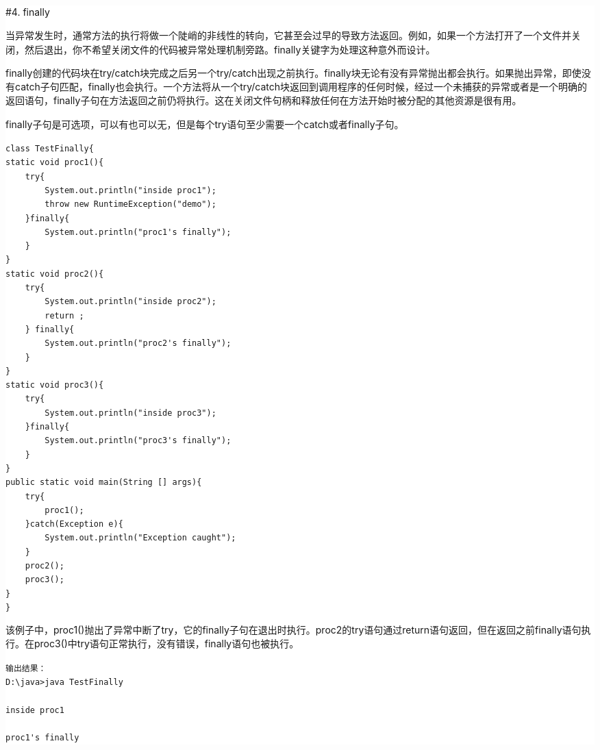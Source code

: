 #4. finally

当异常发生时，通常方法的执行将做一个陡峭的非线性的转向，它甚至会过早的导致方法返回。例如，如果一个方法打开了一个文件并关闭，然后退出，你不希望关闭文件的代码被异常处理机制旁路。finally关键字为处理这种意外而设计。

finally创建的代码块在try/catch块完成之后另一个try/catch出现之前执行。finally块无论有没有异常抛出都会执行。如果抛出异常，即使没有catch子句匹配，finally也会执行。一个方法将从一个try/catch块返回到调用程序的任何时候，经过一个未捕获的异常或者是一个明确的返回语句，finally子句在方法返回之前仍将执行。这在关闭文件句柄和释放任何在方法开始时被分配的其他资源是很有用。

finally子句是可选项，可以有也可以无，但是每个try语句至少需要一个catch或者finally子句。

	class TestFinally{
    static void proc1(){
        try{
            System.out.println("inside proc1");
            throw new RuntimeException("demo");
        }finally{
            System.out.println("proc1's finally");
        }
    }
    static void proc2(){
        try{
            System.out.println("inside proc2");
            return ;
        } finally{
            System.out.println("proc2's finally");
        }
    } 
    static void proc3(){
        try{
            System.out.println("inside proc3");
        }finally{
            System.out.println("proc3's finally");
        }
    }
    public static void main(String [] args){
        try{
            proc1();
        }catch(Exception e){
            System.out.println("Exception caught");
        }
        proc2();
        proc3();
    }
	}
该例子中，proc1()抛出了异常中断了try，它的finally子句在退出时执行。proc2的try语句通过return语句返回，但在返回之前finally语句执行。在proc3()中try语句正常执行，没有错误，finally语句也被执行。

	输出结果：
	D:\java>java TestFinally
	
	inside proc1
	
	proc1's finally
	